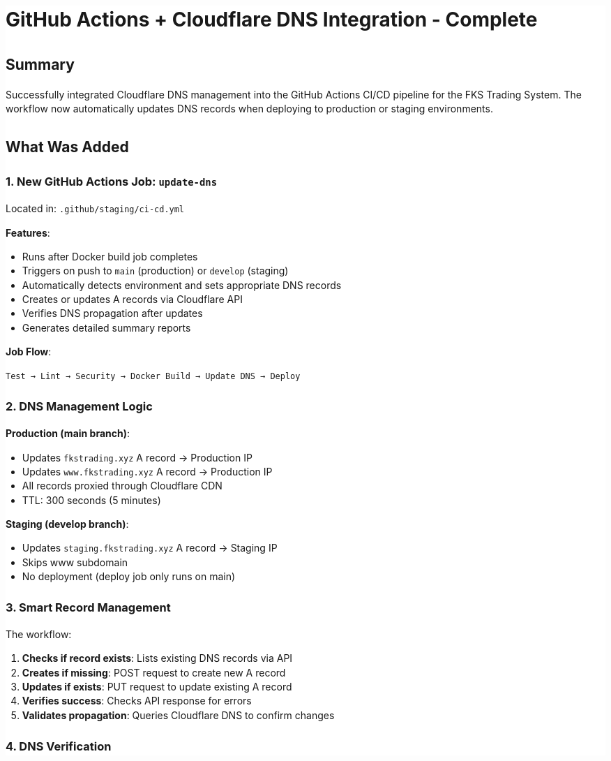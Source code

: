 # GitHub Actions + Cloudflare DNS Integration - Complete

## Summary

Successfully integrated Cloudflare DNS management into the GitHub Actions CI/CD pipeline for the FKS Trading System. The workflow now automatically updates DNS records when deploying to production or staging environments.

## What Was Added

### 1. New GitHub Actions Job: `update-dns`

Located in: `.github/staging/ci-cd.yml`

**Features**:
- Runs after Docker build job completes
- Triggers on push to `main` (production) or `develop` (staging)
- Automatically detects environment and sets appropriate DNS records
- Creates or updates A records via Cloudflare API
- Verifies DNS propagation after updates
- Generates detailed summary reports

**Job Flow**:
```
Test → Lint → Security → Docker Build → Update DNS → Deploy
```

### 2. DNS Management Logic

**Production (main branch)**:
- Updates `fkstrading.xyz` A record → Production IP
- Updates `www.fkstrading.xyz` A record → Production IP
- All records proxied through Cloudflare CDN
- TTL: 300 seconds (5 minutes)

**Staging (develop branch)**:
- Updates `staging.fkstrading.xyz` A record → Staging IP
- Skips www subdomain
- No deployment (deploy job only runs on main)

### 3. Smart Record Management

The workflow:
1. **Checks if record exists**: Lists existing DNS records via API
2. **Creates if missing**: POST request to create new A record
3. **Updates if exists**: PUT request to update existing A record
4. **Verifies success**: Checks API response for errors
5. **Validates propagation**: Queries Cloudflare DNS to confirm changes

### 4. DNS Verification
